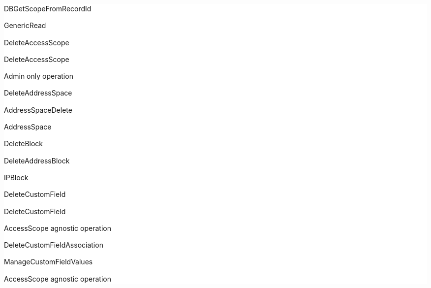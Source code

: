  <p>DBGetScopeFromRecordId</p>
 </td>
 <td>
 <p>GenericRead</p>
 </td>
 <td>
 <p> </p>
 </td>
 </tr>
 <tr>
 <td>
 <p>DeleteAccessScope</p>
 </td>
 <td>
 <p>DeleteAccessScope</p>
 </td>
 <td>
 <p>Admin only operation</p>
 </td>
 </tr>
 <tr>
 <td>
 <p>DeleteAddressSpace</p>
 </td>
 <td>
 <p>AddressSpaceDelete</p>
 </td>
 <td>
 <p>AddressSpace</p>
 </td>
 </tr>
 <tr>
 <td>
 <p>DeleteBlock</p>
 </td>
 <td>
 <p>DeleteAddressBlock</p>
 </td>
 <td>
 <p>IPBlock</p>
 </td>
 </tr>
 <tr>
 <td>
 <p>DeleteCustomField</p>
 </td>
 <td>
 <p>DeleteCustomField</p>
 </td>
 <td>
 <p>AccessScope agnostic operation</p>
 </td>
 </tr>
 <tr>
 <td>
 <p>DeleteCustomFieldAssociation</p>
 </td>
 <td>
 <p>ManageCustomFieldValues</p>
 </td>
 <td>
 <p>AccessScope agnostic operation</p>
 </td>
 </tr>